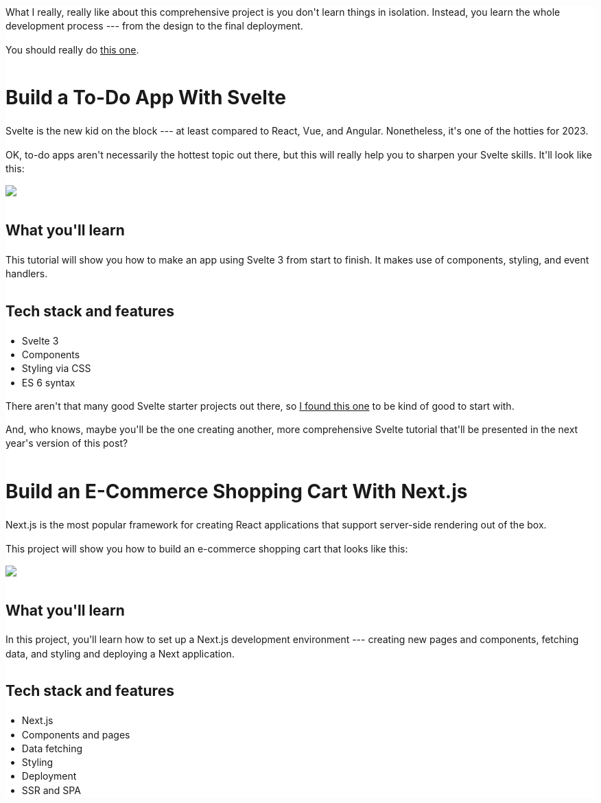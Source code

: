 What I really, really like about this comprehensive project is you don't learn things in isolation. Instead, you learn the whole development process --- from the design to the final deployment.

You should really do [this one](https://medium.com/@hamedbaatour/build-a-real-world-beautiful-web-app-with-angular-6-a-to-z-ultimate-guide-2018-part-i-e121dd1d55e).

Build a To-Do App With Svelte
=============================

Svelte is the new kid on the block --- at least compared to React, Vue, and Angular. Nonetheless, it's one of the hotties for 2023.

OK, to-do apps aren't necessarily the hottest topic out there, but this will really help you to sharpen your Svelte skills. It'll look like this:

![](https://miro.medium.com/max/700/0*FFcizsCvVceDGyeb.png)

What you'll learn
-----------------

This tutorial will show you how to make an app using Svelte 3 from start to finish. It makes use of components, styling, and event handlers.

Tech stack and features
-----------------------

-   Svelte 3
-   Components
-   Styling via CSS
-   ES 6 syntax

There aren't that many good Svelte starter projects out there, so [I found this one](https://medium.com/codingthesmartway-com-blog/building-a-svelte-3-todo-app-from-start-to-deployment-1737f72c23a6) to be kind of good to start with.

And, who knows, maybe you'll be the one creating another, more comprehensive Svelte tutorial that'll be presented in the next year's version of this post?

Build an E-Commerce Shopping Cart With Next.js
==============================================

Next.js is the most popular framework for creating React applications that support server-side rendering out of the box.

This project will show you how to build an e-commerce shopping cart that looks like this:

![](https://miro.medium.com/max/700/0*qrEdPYPYVz25iyTF)

What you'll learn
-----------------

In this project, you'll learn how to set up a Next.js development environment --- creating new pages and components, fetching data, and styling and deploying a Next application.

Tech stack and features
-----------------------

-   Next.js
-   Components and pages
-   Data fetching
-   Styling
-   Deployment
-   SSR and SPA
